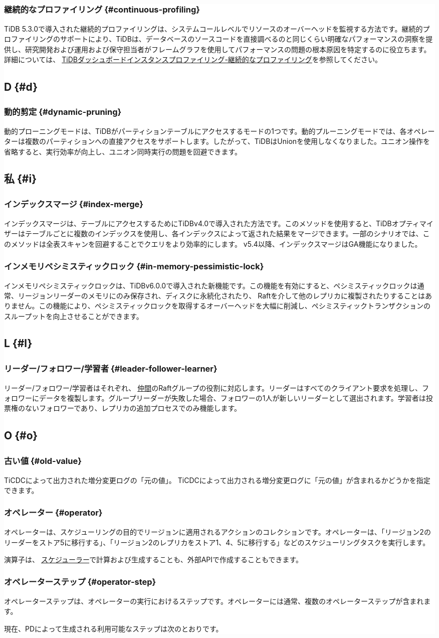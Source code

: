 ### 継続的なプロファイリング {#continuous-profiling}

TiDB 5.3.0で導入された継続的プロファイリングは、システムコールレベルでリソースのオーバーヘッドを監視する方法です。継続的プロファイリングのサポートにより、TiDBは、データベースのソースコードを直接調べるのと同じくらい明確なパフォーマンスの洞察を提供し、研究開発および運用および保守担当者がフレームグラフを使用してパフォーマンスの問題の根本原因を特定するのに役立ちます。詳細については、 [TiDBダッシュボードインスタンスプロファイリング-継続的なプロファイリング](/dashboard/continuous-profiling.md)を参照してください。

## D {#d}

### 動的剪定 {#dynamic-pruning}

動的プローニングモードは、TiDBがパーティションテーブルにアクセスするモードの1つです。動的プルーニングモードでは、各オペレーターは複数のパーティションへの直接アクセスをサポートします。したがって、TiDBはUnionを使用しなくなりました。ユニオン操作を省略すると、実行効率が向上し、ユニオン同時実行の問題を回避できます。

## 私 {#i}

### インデックスマージ {#index-merge}

インデックスマージは、テーブルにアクセスするためにTiDBv4.0で導入された方法です。このメソッドを使用すると、TiDBオプティマイザーはテーブルごとに複数のインデックスを使用し、各インデックスによって返された結果をマージできます。一部のシナリオでは、このメソッドは全表スキャンを回避することでクエリをより効率的にします。 v5.4以降、インデックスマージはGA機能になりました。

### インメモリペシミスティックロック {#in-memory-pessimistic-lock}

インメモリペシミスティックロックは、TiDBv6.0.0で導入された新機能です。この機能を有効にすると、ペシミスティックロックは通常、リージョンリーダーのメモリにのみ保存され、ディスクに永続化されたり、 Raftを介して他のレプリカに複製されたりすることはありません。この機能により、ペシミスティックロックを取得するオーバーヘッドを大幅に削減し、ペシミスティックトランザクションのスループットを向上させることができます。

## L {#l}

### リーダー/フォロワー/学習者 {#leader-follower-learner}

リーダー/フォロワー/学習者はそれぞれ、 [仲間](#regionpeerraft-group)のRaftグループの役割に対応します。リーダーはすべてのクライアント要求を処理し、フォロワーにデータを複製します。グループリーダーが失敗した場合、フォロワーの1人が新しいリーダーとして選出されます。学習者は投票権のないフォロワーであり、レプリカの追加プロセスでのみ機能します。

## O {#o}

### 古い値 {#old-value}

TiCDCによって出力された増分変更ログの「元の値」。 TiCDCによって出力される増分変更ログに「元の値」が含まれるかどうかを指定できます。

### オペレーター {#operator}

オペレーターは、スケジューリングの目的でリージョンに適用されるアクションのコレクションです。オペレーターは、「リージョン2のリーダーをストア5に移行する」、「リージョン2のレプリカをストア1、4、5に移行する」などのスケジューリングタスクを実行します。

演算子は、 [スケジューラー](#scheduler)で計算および生成することも、外部APIで作成することもできます。

### オペレーターステップ {#operator-step}

オペレーターステップは、オペレーターの実行におけるステップです。オペレーターには通常、複数のオペレーターステップが含まれます。

現在、PDによって生成される利用可能なステップは次のとおりです。
